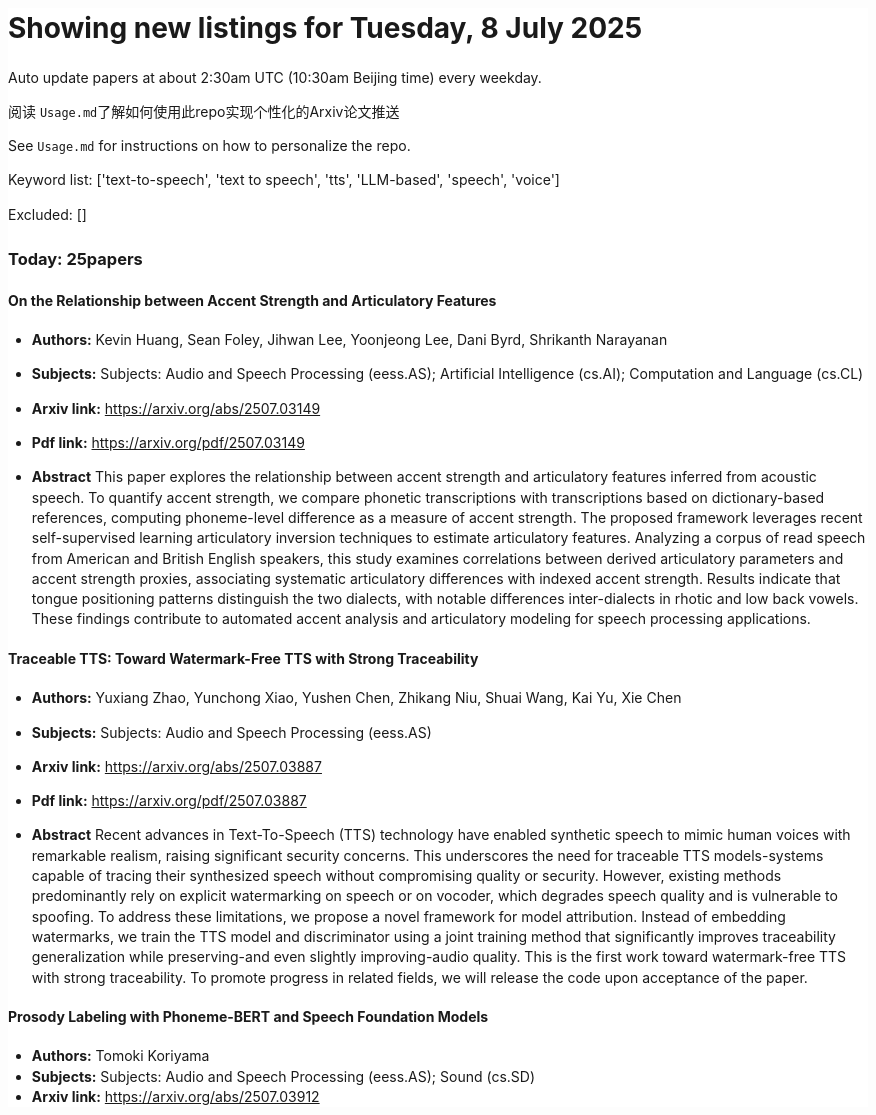 # Showing new listings for Tuesday, 8 July 2025
Auto update papers at about 2:30am UTC (10:30am Beijing time) every weekday.


阅读 `Usage.md`了解如何使用此repo实现个性化的Arxiv论文推送

See `Usage.md` for instructions on how to personalize the repo. 


Keyword list: ['text-to-speech', 'text to speech', 'tts', 'LLM-based', 'speech', 'voice']


Excluded: []


### Today: 25papers 
#### On the Relationship between Accent Strength and Articulatory Features
 - **Authors:** Kevin Huang, Sean Foley, Jihwan Lee, Yoonjeong Lee, Dani Byrd, Shrikanth Narayanan
 - **Subjects:** Subjects:
Audio and Speech Processing (eess.AS); Artificial Intelligence (cs.AI); Computation and Language (cs.CL)
 - **Arxiv link:** https://arxiv.org/abs/2507.03149

 - **Pdf link:** https://arxiv.org/pdf/2507.03149

 - **Abstract**
 This paper explores the relationship between accent strength and articulatory features inferred from acoustic speech. To quantify accent strength, we compare phonetic transcriptions with transcriptions based on dictionary-based references, computing phoneme-level difference as a measure of accent strength. The proposed framework leverages recent self-supervised learning articulatory inversion techniques to estimate articulatory features. Analyzing a corpus of read speech from American and British English speakers, this study examines correlations between derived articulatory parameters and accent strength proxies, associating systematic articulatory differences with indexed accent strength. Results indicate that tongue positioning patterns distinguish the two dialects, with notable differences inter-dialects in rhotic and low back vowels. These findings contribute to automated accent analysis and articulatory modeling for speech processing applications.
#### Traceable TTS: Toward Watermark-Free TTS with Strong Traceability
 - **Authors:** Yuxiang Zhao, Yunchong Xiao, Yushen Chen, Zhikang Niu, Shuai Wang, Kai Yu, Xie Chen
 - **Subjects:** Subjects:
Audio and Speech Processing (eess.AS)
 - **Arxiv link:** https://arxiv.org/abs/2507.03887

 - **Pdf link:** https://arxiv.org/pdf/2507.03887

 - **Abstract**
 Recent advances in Text-To-Speech (TTS) technology have enabled synthetic speech to mimic human voices with remarkable realism, raising significant security concerns. This underscores the need for traceable TTS models-systems capable of tracing their synthesized speech without compromising quality or security. However, existing methods predominantly rely on explicit watermarking on speech or on vocoder, which degrades speech quality and is vulnerable to spoofing. To address these limitations, we propose a novel framework for model attribution. Instead of embedding watermarks, we train the TTS model and discriminator using a joint training method that significantly improves traceability generalization while preserving-and even slightly improving-audio quality. This is the first work toward watermark-free TTS with strong traceability. To promote progress in related fields, we will release the code upon acceptance of the paper.
#### Prosody Labeling with Phoneme-BERT and Speech Foundation Models
 - **Authors:** Tomoki Koriyama
 - **Subjects:** Subjects:
Audio and Speech Processing (eess.AS); Sound (cs.SD)
 - **Arxiv link:** https://arxiv.org/abs/2507.03912

